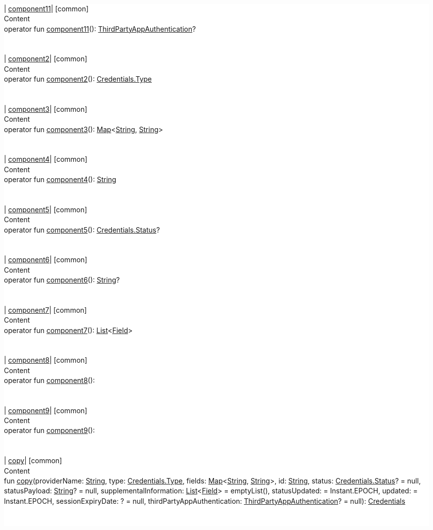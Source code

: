 | <a name="com.tink.model.credentials/Credentials/component11/#/PointingToDeclaration/"></a>[component11](component11.md)| <a name="com.tink.model.credentials/Credentials/component11/#/PointingToDeclaration/"></a>[common]  <br>Content  <br>operator fun [component11](component11.md)(): [ThirdPartyAppAuthentication](../../com.tink.model.authentication/[common]-third-party-app-authentication/index.md)?  <br><br><br>
| <a name="com.tink.model.credentials/Credentials/component2/#/PointingToDeclaration/"></a>[component2](component2.md)| <a name="com.tink.model.credentials/Credentials/component2/#/PointingToDeclaration/"></a>[common]  <br>Content  <br>operator fun [component2](component2.md)(): [Credentials.Type](-type/index.md)  <br><br><br>
| <a name="com.tink.model.credentials/Credentials/component3/#/PointingToDeclaration/"></a>[component3](component3.md)| <a name="com.tink.model.credentials/Credentials/component3/#/PointingToDeclaration/"></a>[common]  <br>Content  <br>operator fun [component3](component3.md)(): [Map](https://kotlinlang.org/api/latest/jvm/stdlib/kotlin.collections/-map/index.html)<[String](https://kotlinlang.org/api/latest/jvm/stdlib/kotlin/-string/index.html), [String](https://kotlinlang.org/api/latest/jvm/stdlib/kotlin/-string/index.html)>  <br><br><br>
| <a name="com.tink.model.credentials/Credentials/component4/#/PointingToDeclaration/"></a>[component4](component4.md)| <a name="com.tink.model.credentials/Credentials/component4/#/PointingToDeclaration/"></a>[common]  <br>Content  <br>operator fun [component4](component4.md)(): [String](https://kotlinlang.org/api/latest/jvm/stdlib/kotlin/-string/index.html)  <br><br><br>
| <a name="com.tink.model.credentials/Credentials/component5/#/PointingToDeclaration/"></a>[component5](component5.md)| <a name="com.tink.model.credentials/Credentials/component5/#/PointingToDeclaration/"></a>[common]  <br>Content  <br>operator fun [component5](component5.md)(): [Credentials.Status](-status/index.md)?  <br><br><br>
| <a name="com.tink.model.credentials/Credentials/component6/#/PointingToDeclaration/"></a>[component6](component6.md)| <a name="com.tink.model.credentials/Credentials/component6/#/PointingToDeclaration/"></a>[common]  <br>Content  <br>operator fun [component6](component6.md)(): [String](https://kotlinlang.org/api/latest/jvm/stdlib/kotlin/-string/index.html)?  <br><br><br>
| <a name="com.tink.model.credentials/Credentials/component7/#/PointingToDeclaration/"></a>[component7](component7.md)| <a name="com.tink.model.credentials/Credentials/component7/#/PointingToDeclaration/"></a>[common]  <br>Content  <br>operator fun [component7](component7.md)(): [List](https://kotlinlang.org/api/latest/jvm/stdlib/kotlin.collections/-list/index.html)<[Field](../../com.tink.model.misc/[common]-field/index.md)>  <br><br><br>
| <a name="com.tink.model.credentials/Credentials/component8/#/PointingToDeclaration/"></a>[component8](component8.md)| <a name="com.tink.model.credentials/Credentials/component8/#/PointingToDeclaration/"></a>[common]  <br>Content  <br>operator fun [component8](component8.md)(): <ERROR CLASS>  <br><br><br>
| <a name="com.tink.model.credentials/Credentials/component9/#/PointingToDeclaration/"></a>[component9](component9.md)| <a name="com.tink.model.credentials/Credentials/component9/#/PointingToDeclaration/"></a>[common]  <br>Content  <br>operator fun [component9](component9.md)(): <ERROR CLASS>  <br><br><br>
| <a name="com.tink.model.credentials/Credentials/copy/#kotlin.String#com.tink.model.credentials.Credentials.Type#kotlin.collections.Map[kotlin.String,kotlin.String]#kotlin.String#com.tink.model.credentials.Credentials.Status?#kotlin.String?#kotlin.collections.List[com.tink.model.misc.Field]###?#com.tink.model.authentication.ThirdPartyAppAuthentication?/PointingToDeclaration/"></a>[copy](copy.md)| <a name="com.tink.model.credentials/Credentials/copy/#kotlin.String#com.tink.model.credentials.Credentials.Type#kotlin.collections.Map[kotlin.String,kotlin.String]#kotlin.String#com.tink.model.credentials.Credentials.Status?#kotlin.String?#kotlin.collections.List[com.tink.model.misc.Field]###?#com.tink.model.authentication.ThirdPartyAppAuthentication?/PointingToDeclaration/"></a>[common]  <br>Content  <br>fun [copy](copy.md)(providerName: [String](https://kotlinlang.org/api/latest/jvm/stdlib/kotlin/-string/index.html), type: [Credentials.Type](-type/index.md), fields: [Map](https://kotlinlang.org/api/latest/jvm/stdlib/kotlin.collections/-map/index.html)<[String](https://kotlinlang.org/api/latest/jvm/stdlib/kotlin/-string/index.html), [String](https://kotlinlang.org/api/latest/jvm/stdlib/kotlin/-string/index.html)>, id: [String](https://kotlinlang.org/api/latest/jvm/stdlib/kotlin/-string/index.html), status: [Credentials.Status](-status/index.md)? = null, statusPayload: [String](https://kotlinlang.org/api/latest/jvm/stdlib/kotlin/-string/index.html)? = null, supplementalInformation: [List](https://kotlinlang.org/api/latest/jvm/stdlib/kotlin.collections/-list/index.html)<[Field](../../com.tink.model.misc/[common]-field/index.md)> = emptyList(), statusUpdated: <ERROR CLASS> = Instant.EPOCH, updated: <ERROR CLASS> = Instant.EPOCH, sessionExpiryDate: <ERROR CLASS>? = null, thirdPartyAppAuthentication: [ThirdPartyAppAuthentication](../../com.tink.model.authentication/[common]-third-party-app-authentication/index.md)? = null): [Credentials](index.md)  <br><br><br>